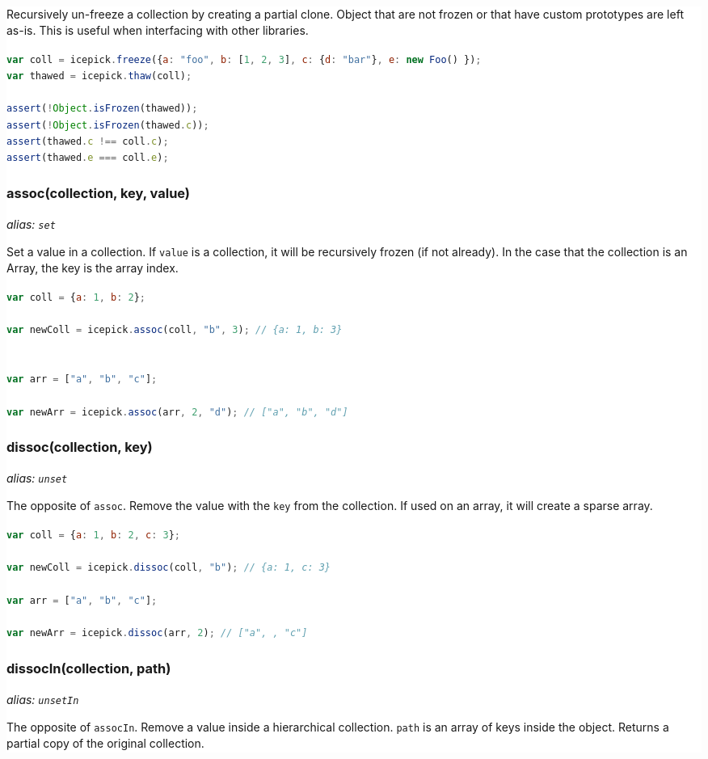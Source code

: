 Recursively un-freeze a collection by creating a partial clone. Object that are not frozen or that have custom prototypes are left as-is.  This is useful when interfacing with other libraries.

```javascript
var coll = icepick.freeze({a: "foo", b: [1, 2, 3], c: {d: "bar"}, e: new Foo() });
var thawed = icepick.thaw(coll);

assert(!Object.isFrozen(thawed));
assert(!Object.isFrozen(thawed.c));
assert(thawed.c !== coll.c);
assert(thawed.e === coll.e);
```


### assoc(collection, key, value)

*alias: `set`*

Set a value in a collection.  If `value` is a collection, it will be recursively frozen (if not already).  In the case that the collection is an Array, the key is the array index.

```javascript
var coll = {a: 1, b: 2};

var newColl = icepick.assoc(coll, "b", 3); // {a: 1, b: 3}


var arr = ["a", "b", "c"];

var newArr = icepick.assoc(arr, 2, "d"); // ["a", "b", "d"]
```


### dissoc(collection, key)

*alias: `unset`*

The opposite of `assoc`.  Remove the value with the `key` from the collection.  If used on an array, it will create a sparse array.

```javascript
var coll = {a: 1, b: 2, c: 3};

var newColl = icepick.dissoc(coll, "b"); // {a: 1, c: 3}

var arr = ["a", "b", "c"];

var newArr = icepick.dissoc(arr, 2); // ["a", , "c"]
```


### dissocIn(collection, path)

*alias: `unsetIn`*

The opposite of `assocIn`.  Remove a value inside a hierarchical collection. `path` is an array of keys inside the object. Returns a partial copy of the original collection.
